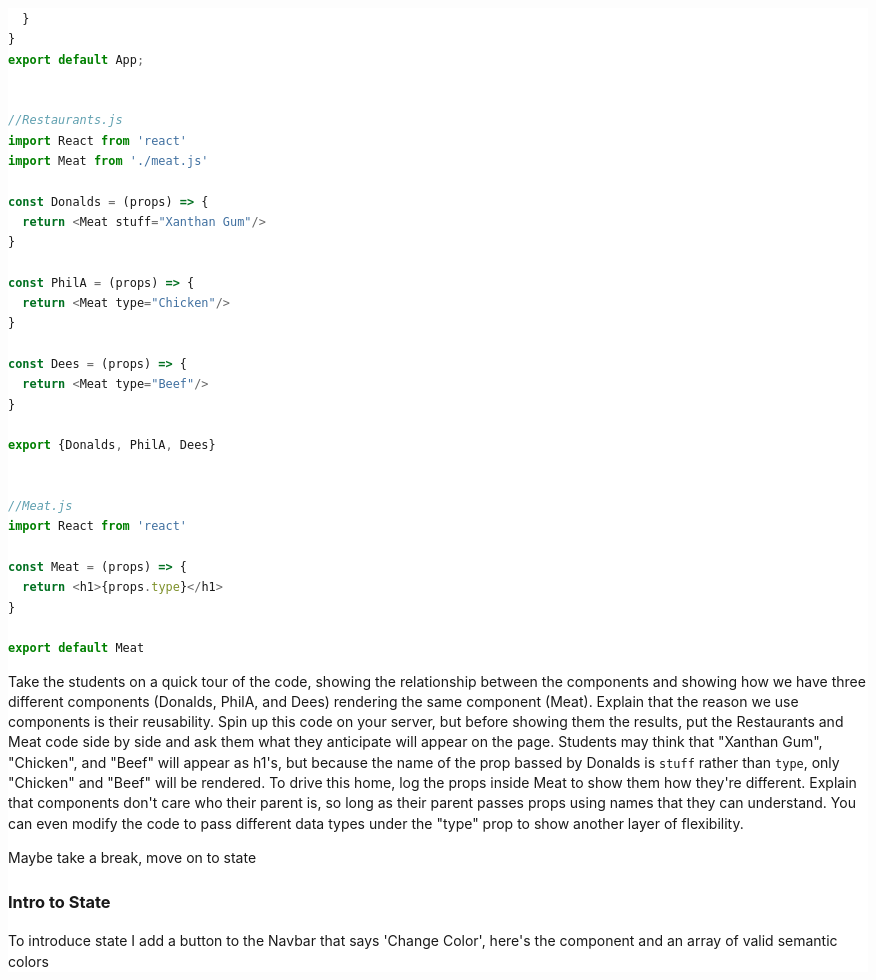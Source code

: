 ```js
  }
}
export default App;


//Restaurants.js
import React from 'react'
import Meat from './meat.js'

const Donalds = (props) => {
  return <Meat stuff="Xanthan Gum"/>
}

const PhilA = (props) => {
  return <Meat type="Chicken"/>
}

const Dees = (props) => {
  return <Meat type="Beef"/>
}

export {Donalds, PhilA, Dees}


//Meat.js
import React from 'react'

const Meat = (props) => {
  return <h1>{props.type}</h1>
}

export default Meat
```

Take the students on a quick tour of the code, showing the relationship between the components and showing how we have three different components (Donalds, PhilA, and Dees) rendering the same component (Meat). Explain that the reason we use components is their reusability. Spin up this code on your server, but before showing them the results, put the Restaurants and Meat code side by side and ask them what they anticipate will appear on the page. Students may think that "Xanthan Gum", "Chicken", and "Beef" will appear as h1's, but because the name of the prop bassed by Donalds is `stuff` rather than `type`, only "Chicken" and "Beef" will be rendered. To drive this home, log the props inside Meat to show them how they're different. Explain that components don't care who their parent is, so long as their parent passes props using names that they can understand. You can even modify the code to pass different data types under the "type" prop to show another layer of flexibility.

Maybe take a break, move on to state

### Intro to State

To introduce state I add a button to the Navbar that says 'Change Color', here's the component and an array of valid semantic colors
